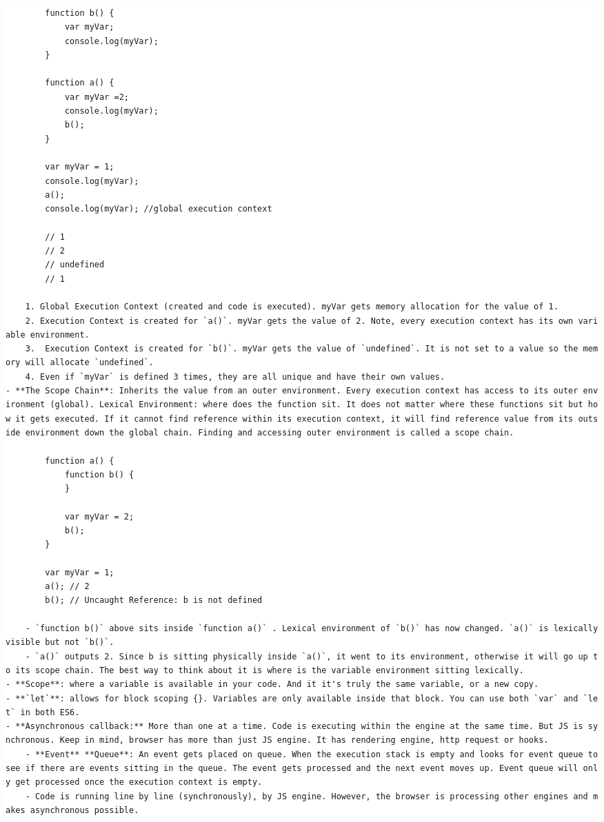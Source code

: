            function b() {
            	var myVar;
            	console.log(myVar);
            }
            
            function a() {
            	var myVar =2;
            	console.log(myVar);
            	b();
            }
            
            var myVar = 1;
            console.log(myVar);
            a();
            console.log(myVar); //global execution context
            
            // 1
            // 2
            // undefined
            // 1

        1. Global Execution Context (created and code is executed). myVar gets memory allocation for the value of 1.
        2. Execution Context is created for `a()`. myVar gets the value of 2. Note, every execution context has its own variable environment.
        3.  Execution Context is created for `b()`. myVar gets the value of `undefined`. It is not set to a value so the memory will allocate `undefined`.
        4. Even if `myVar` is defined 3 times, they are all unique and have their own values.
    - **The Scope Chain**: Inherits the value from an outer environment. Every execution context has access to its outer environment (global). Lexical Environment: where does the function sit. It does not matter where these functions sit but how it gets executed. If it cannot find reference within its execution context, it will find reference value from its outside environment down the global chain. Finding and accessing outer environment is called a scope chain.

            function a() {
            	function b() {
            	}
            	
            	var myVar = 2;
            	b();
            }
            
            var myVar = 1;
            a(); // 2 
            b(); // Uncaught Reference: b is not defined

        - `function b()` above sits inside `function a()` . Lexical environment of `b()` has now changed. `a()` is lexically visible but not `b()`.
        - `a()` outputs 2. Since b is sitting physically inside `a()`, it went to its environment, otherwise it will go up to its scope chain. The best way to think about it is where is the variable environment sitting lexically.
    - **Scope**: where a variable is available in your code. And it it's truly the same variable, or a new copy.
    - **`let`**: allows for block scoping {}. Variables are only available inside that block. You can use both `var` and `let` in both ES6.
    - **Asynchronous callback:** More than one at a time. Code is executing within the engine at the same time. But JS is synchronous. Keep in mind, browser has more than just JS engine. It has rendering engine, http request or hooks.
        - **Event** **Queue**: An event gets placed on queue. When the execution stack is empty and looks for event queue to see if there are events sitting in the queue. The event gets processed and the next event moves up. Event queue will only get processed once the execution context is empty.
        - Code is running line by line (synchronously), by JS engine. However, the browser is processing other engines and makes asynchronous possible.
